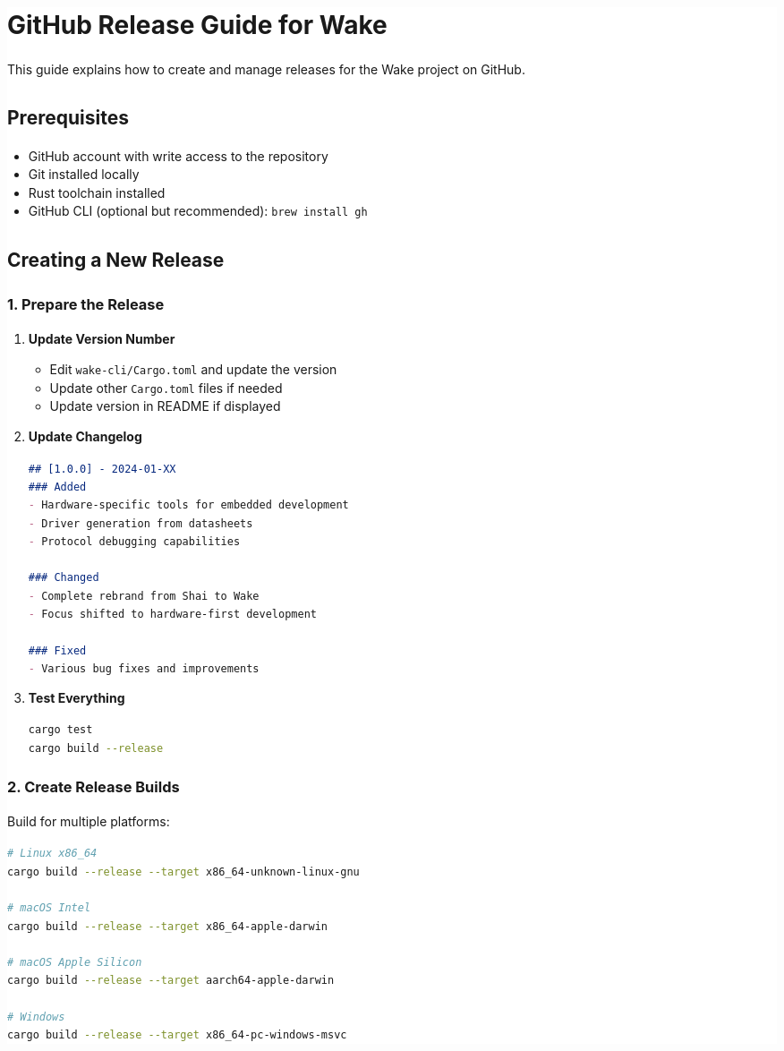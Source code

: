 # GitHub Release Guide for Wake

This guide explains how to create and manage releases for the Wake project on GitHub.

## Prerequisites

- GitHub account with write access to the repository
- Git installed locally
- Rust toolchain installed
- GitHub CLI (optional but recommended): `brew install gh`

## Creating a New Release

### 1. Prepare the Release

1. **Update Version Number**
   - Edit `wake-cli/Cargo.toml` and update the version
   - Update other `Cargo.toml` files if needed
   - Update version in README if displayed

2. **Update Changelog**
   ```markdown
   ## [1.0.0] - 2024-01-XX
   ### Added
   - Hardware-specific tools for embedded development
   - Driver generation from datasheets
   - Protocol debugging capabilities
   
   ### Changed
   - Complete rebrand from Shai to Wake
   - Focus shifted to hardware-first development
   
   ### Fixed
   - Various bug fixes and improvements
   ```

3. **Test Everything**
   ```bash
   cargo test
   cargo build --release
   ```

### 2. Create Release Builds

Build for multiple platforms:

```bash
# Linux x86_64
cargo build --release --target x86_64-unknown-linux-gnu

# macOS Intel
cargo build --release --target x86_64-apple-darwin

# macOS Apple Silicon
cargo build --release --target aarch64-apple-darwin

# Windows
cargo build --release --target x86_64-pc-windows-msvc
```
